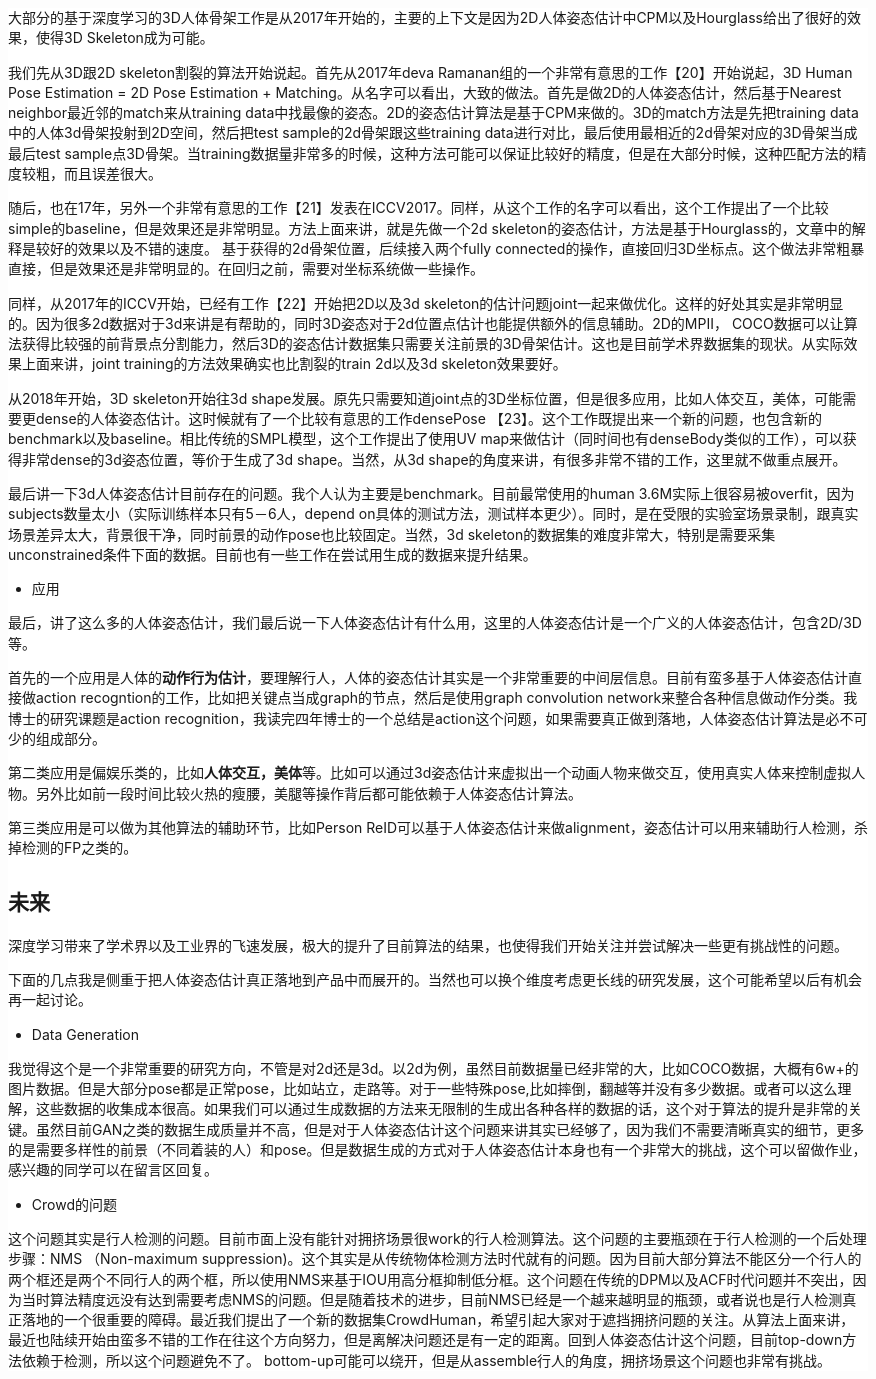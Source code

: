 大部分的基于深度学习的3D人体骨架工作是从2017年开始的，主要的上下文是因为2D人体姿态估计中CPM以及Hourglass给出了很好的效果，使得3D Skeleton成为可能。

我们先从3D跟2D skeleton割裂的算法开始说起。首先从2017年deva Ramanan组的一个非常有意思的工作【20】开始说起，3D Human Pose Estimation = 2D Pose Estimation + Matching。从名字可以看出，大致的做法。首先是做2D的人体姿态估计，然后基于Nearest neighbor最近邻的match来从training data中找最像的姿态。2D的姿态估计算法是基于CPM来做的。3D的match方法是先把training data中的人体3d骨架投射到2D空间，然后把test sample的2d骨架跟这些training data进行对比，最后使用最相近的2d骨架对应的3D骨架当成最后test sample点3D骨架。当training数据量非常多的时候，这种方法可能可以保证比较好的精度，但是在大部分时候，这种匹配方法的精度较粗，而且误差很大。

随后，也在17年，另外一个非常有意思的工作【21】发表在ICCV2017。同样，从这个工作的名字可以看出，这个工作提出了一个比较simple的baseline，但是效果还是非常明显。方法上面来讲，就是先做一个2d skeleton的姿态估计，方法是基于Hourglass的，文章中的解释是较好的效果以及不错的速度。 基于获得的2d骨架位置，后续接入两个fully connected的操作，直接回归3D坐标点。这个做法非常粗暴直接，但是效果还是非常明显的。在回归之前，需要对坐标系统做一些操作。

同样，从2017年的ICCV开始，已经有工作【22】开始把2D以及3d skeleton的估计问题joint一起来做优化。这样的好处其实是非常明显的。因为很多2d数据对于3d来讲是有帮助的，同时3D姿态对于2d位置点估计也能提供额外的信息辅助。2D的MPII， COCO数据可以让算法获得比较强的前背景点分割能力，然后3D的姿态估计数据集只需要关注前景的3D骨架估计。这也是目前学术界数据集的现状。从实际效果上面来讲，joint training的方法效果确实也比割裂的train 2d以及3d skeleton效果要好。

从2018年开始，3D skeleton开始往3d shape发展。原先只需要知道joint点的3D坐标位置，但是很多应用，比如人体交互，美体，可能需要更dense的人体姿态估计。这时候就有了一个比较有意思的工作densePose 【23】。这个工作既提出来一个新的问题，也包含新的benchmark以及baseline。相比传统的SMPL模型，这个工作提出了使用UV map来做估计（同时间也有denseBody类似的工作），可以获得非常dense的3d姿态位置，等价于生成了3d shape。当然，从3d shape的角度来讲，有很多非常不错的工作，这里就不做重点展开。

最后讲一下3d人体姿态估计目前存在的问题。我个人认为主要是benchmark。目前最常使用的human 3.6M实际上很容易被overfit，因为subjects数量太小（实际训练样本只有5－6人，depend on具体的测试方法，测试样本更少）。同时，是在受限的实验室场景录制，跟真实场景差异太大，背景很干净，同时前景的动作pose也比较固定。当然，3d skeleton的数据集的难度非常大，特别是需要采集unconstrained条件下面的数据。目前也有一些工作在尝试用生成的数据来提升结果。

- 应用

最后，讲了这么多的人体姿态估计，我们最后说一下人体姿态估计有什么用，这里的人体姿态估计是一个广义的人体姿态估计，包含2D/3D等。

首先的一个应用是人体的**动作行为估计**，要理解行人，人体的姿态估计其实是一个非常重要的中间层信息。目前有蛮多基于人体姿态估计直接做action recogntion的工作，比如把关键点当成graph的节点，然后是使用graph convolution network来整合各种信息做动作分类。我博士的研究课题是action recognition，我读完四年博士的一个总结是action这个问题，如果需要真正做到落地，人体姿态估计算法是必不可少的组成部分。

第二类应用是偏娱乐类的，比如**人体交互，美体**等。比如可以通过3d姿态估计来虚拟出一个动画人物来做交互，使用真实人体来控制虚拟人物。另外比如前一段时间比较火热的瘦腰，美腿等操作背后都可能依赖于人体姿态估计算法。

第三类应用是可以做为其他算法的辅助环节，比如Person ReID可以基于人体姿态估计来做alignment，姿态估计可以用来辅助行人检测，杀掉检测的FP之类的。

## 未来

深度学习带来了学术界以及工业界的飞速发展，极大的提升了目前算法的结果，也使得我们开始关注并尝试解决一些更有挑战性的问题。

下面的几点我是侧重于把人体姿态估计真正落地到产品中而展开的。当然也可以换个维度考虑更长线的研究发展，这个可能希望以后有机会再一起讨论。

- Data Generation

我觉得这个是一个非常重要的研究方向，不管是对2d还是3d。以2d为例，虽然目前数据量已经非常的大，比如COCO数据，大概有6w+的图片数据。但是大部分pose都是正常pose，比如站立，走路等。对于一些特殊pose,比如摔倒，翻越等并没有多少数据。或者可以这么理解，这些数据的收集成本很高。如果我们可以通过生成数据的方法来无限制的生成出各种各样的数据的话，这个对于算法的提升是非常的关键。虽然目前GAN之类的数据生成质量并不高，但是对于人体姿态估计这个问题来讲其实已经够了，因为我们不需要清晰真实的细节，更多的是需要多样性的前景（不同着装的人）和pose。但是数据生成的方式对于人体姿态估计本身也有一个非常大的挑战，这个可以留做作业，感兴趣的同学可以在留言区回复。

- Crowd的问题

这个问题其实是行人检测的问题。目前市面上没有能针对拥挤场景很work的行人检测算法。这个问题的主要瓶颈在于行人检测的一个后处理步骤：NMS （Non-maximum suppression)。这个其实是从传统物体检测方法时代就有的问题。因为目前大部分算法不能区分一个行人的两个框还是两个不同行人的两个框，所以使用NMS来基于IOU用高分框抑制低分框。这个问题在传统的DPM以及ACF时代问题并不突出，因为当时算法精度远没有达到需要考虑NMS的问题。但是随着技术的进步，目前NMS已经是一个越来越明显的瓶颈，或者说也是行人检测真正落地的一个很重要的障碍。最近我们提出了一个新的数据集CrowdHuman，希望引起大家对于遮挡拥挤问题的关注。从算法上面来讲，最近也陆续开始由蛮多不错的工作在往这个方向努力，但是离解决问题还是有一定的距离。回到人体姿态估计这个问题，目前top-down方法依赖于检测，所以这个问题避免不了。 bottom-up可能可以绕开，但是从assemble行人的角度，拥挤场景这个问题也非常有挑战。
